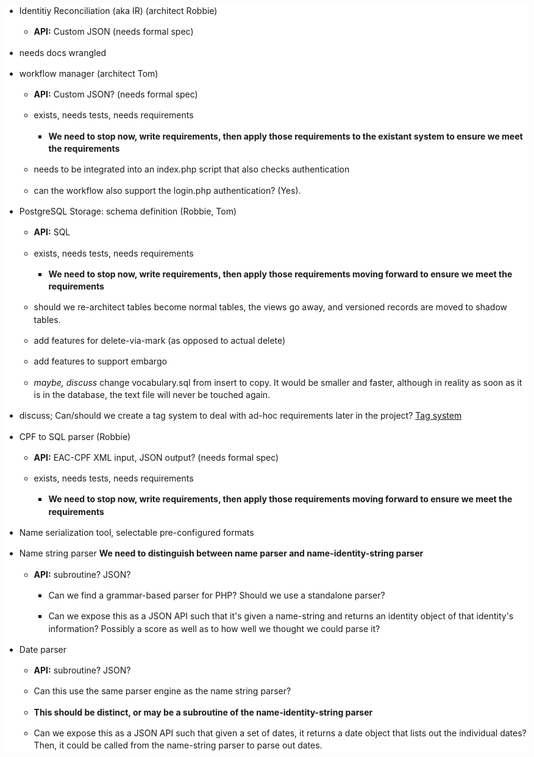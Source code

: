 - Identitiy Reconciliation (aka IR) (architect Robbie)
  - **API:** Custom JSON (needs formal spec) 

 - needs docs wrangled

- workflow manager (architect Tom)
  - **API:** Custom JSON? (needs formal spec)

  - exists, needs tests, needs requirements
    * **We need to stop now, write requirements, then apply those requirements to the existant system to ensure we meet the requirements**
  
  - needs to be integrated into an index.php script that also checks authentication
  
  - can the workflow also support the login.php authentication? (Yes).
  
- PostgreSQL Storage: schema definition (Robbie, Tom)
  - **API:** SQL

  - exists, needs tests, needs requirements
    * **We need to stop now, write requirements, then apply those requirements moving forward to ensure we meet the requirements**
  
  - should we re-architect tables become normal tables, the views go away, and versioned records are moved to shadow tables.
  
  - add features for delete-via-mark (as opposed to actual delete)
  
  - add features to support embargo
  
  - *maybe, discuss* change vocabulary.sql from insert to copy. It would be smaller and faster, although in reality as soon as
    it is in the database, the text file will never be touched again.
    
- discuss; Can/should we create a tag system to deal with ad-hoc requirements later in the project? [Tag system](#controlled-vocabularies-and-tag-system)

- CPF to SQL parser (Robbie)
  - **API:** EAC-CPF XML input, JSON output? (needs formal spec)

  - exists, needs tests, needs requirements
    * **We need to stop now, write requirements, then apply those requirements moving forward to ensure we meet the requirements**
  
- Name serialization tool, selectable pre-configured formats

- Name string parser **We need to distinguish between name parser and name-identity-string parser**
  - **API:** subroutine? JSON?

    - Can we find a grammar-based parser for PHP? Should we use a standalone parser?

    - Can we expose this as a JSON API such that it's given a name-string and returns an identity object of that identity's information?  Possibly a score as well as to how well we thought we could parse it?

- Date parser
  - **API:** subroutine? JSON?

  - Can this use the same parser engine as the name string parser?
  - **This should be distinct, or may be a subroutine of the name-identity-string parser**
  - Can we expose this as a JSON API such that given a set of dates, it returns a date object that lists out the individual dates?  Then, it could be called from the name-string parser to parse out dates.
